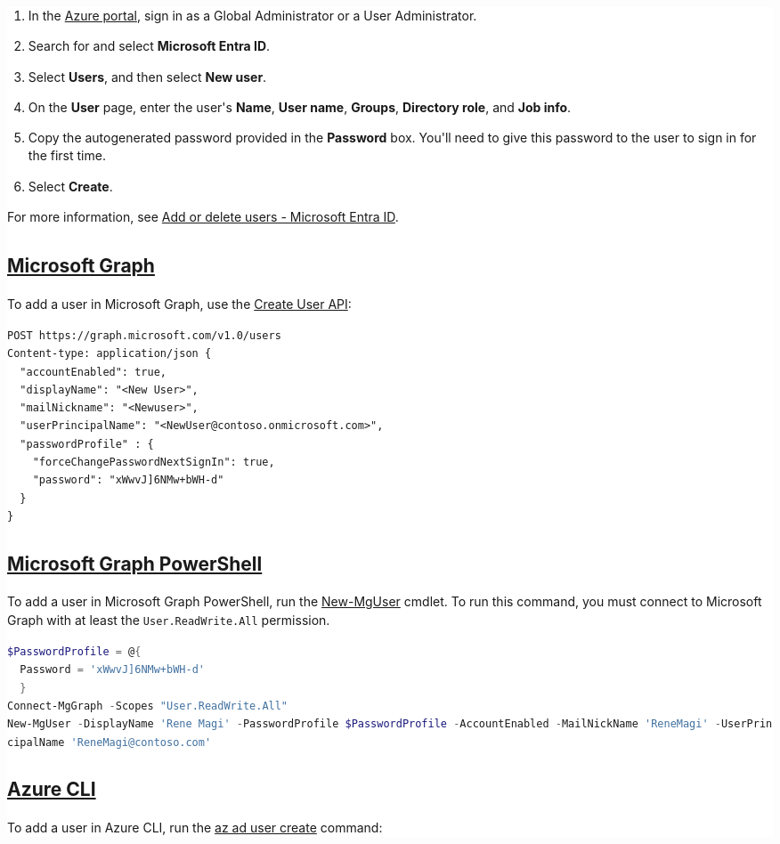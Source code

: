 1. In the [Azure portal](https://portal.azure.com), sign in as a Global Administrator or a User Administrator.

1. Search for and select **Microsoft Entra ID**.

1. Select **Users**, and then select **New user**.

1. On the **User** page, enter the user's **Name**, **User name**, **Groups**, **Directory role**, and **Job info**.

1. Copy the autogenerated password provided in the **Password** box. You'll need to give this password to the user to sign in for the first time.

1. Select **Create**.

For more information, see [Add or delete users - Microsoft Entra ID](/azure/active-directory/fundamentals/add-users-azure-active-directory).

## [Microsoft Graph](#tab/microsoft-graph)

To add a user in Microsoft Graph, use the [Create User API](/graph/api/user-post-users):

```http
POST https://graph.microsoft.com/v1.0/users 
Content-type: application/json { 
  "accountEnabled": true, 
  "displayName": "<New User>", 
  "mailNickname": "<Newuser>", 
  "userPrincipalName": "<NewUser@contoso.onmicrosoft.com>", 
  "passwordProfile" : { 
    "forceChangePasswordNextSignIn": true, 
    "password": "xWwvJ]6NMw+bWH-d" 
  }
}
```

## [Microsoft Graph PowerShell](#tab/azure-powershell)

To add a user in Microsoft Graph PowerShell, run the [New-MgUser](/powershell/module/microsoft.graph.users/new-mguser?view=graph-powershell-1.0&preserve-view=true) cmdlet. To run this command, you must connect to Microsoft Graph with at least the `User.ReadWrite.All` permission.

```powershell
$PasswordProfile = @{
  Password = 'xWwvJ]6NMw+bWH-d'
  }
Connect-MgGraph -Scopes "User.ReadWrite.All"
New-MgUser -DisplayName 'Rene Magi' -PasswordProfile $PasswordProfile -AccountEnabled -MailNickName 'ReneMagi' -UserPrincipalName 'ReneMagi@contoso.com'
```

## [Azure CLI](#tab/azure-cli)

To add a user in Azure CLI, run the [az ad user create](/cli/azure/ad/user#az-ad-user-create) command:
